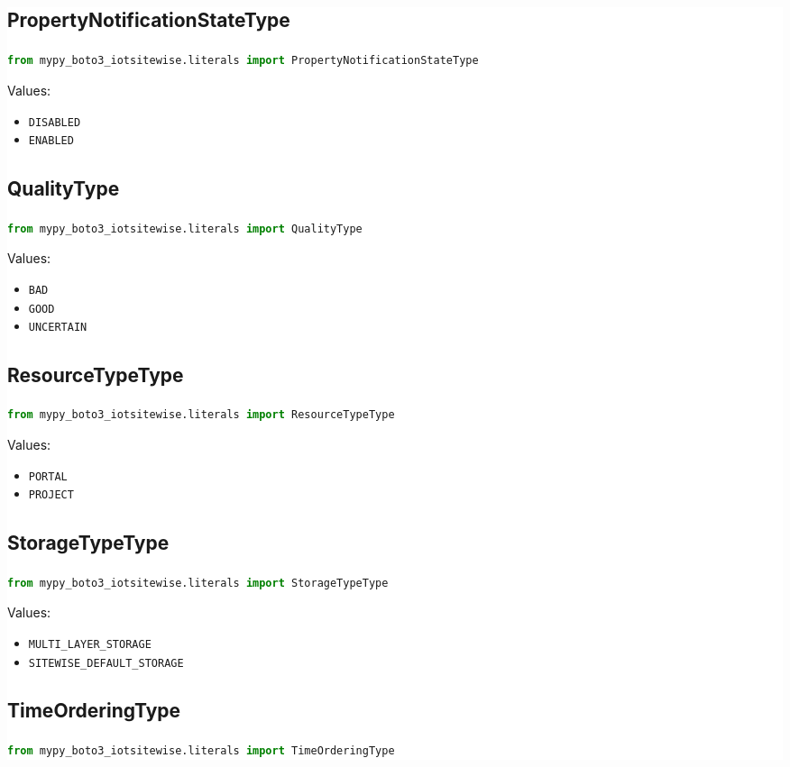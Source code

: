 ## PropertyNotificationStateType

```python
from mypy_boto3_iotsitewise.literals import PropertyNotificationStateType
```

Values:

- `DISABLED`
- `ENABLED`

<a id="qualitytype"></a>

## QualityType

```python
from mypy_boto3_iotsitewise.literals import QualityType
```

Values:

- `BAD`
- `GOOD`
- `UNCERTAIN`

<a id="resourcetypetype"></a>

## ResourceTypeType

```python
from mypy_boto3_iotsitewise.literals import ResourceTypeType
```

Values:

- `PORTAL`
- `PROJECT`

<a id="storagetypetype"></a>

## StorageTypeType

```python
from mypy_boto3_iotsitewise.literals import StorageTypeType
```

Values:

- `MULTI_LAYER_STORAGE`
- `SITEWISE_DEFAULT_STORAGE`

<a id="timeorderingtype"></a>

## TimeOrderingType

```python
from mypy_boto3_iotsitewise.literals import TimeOrderingType
```
